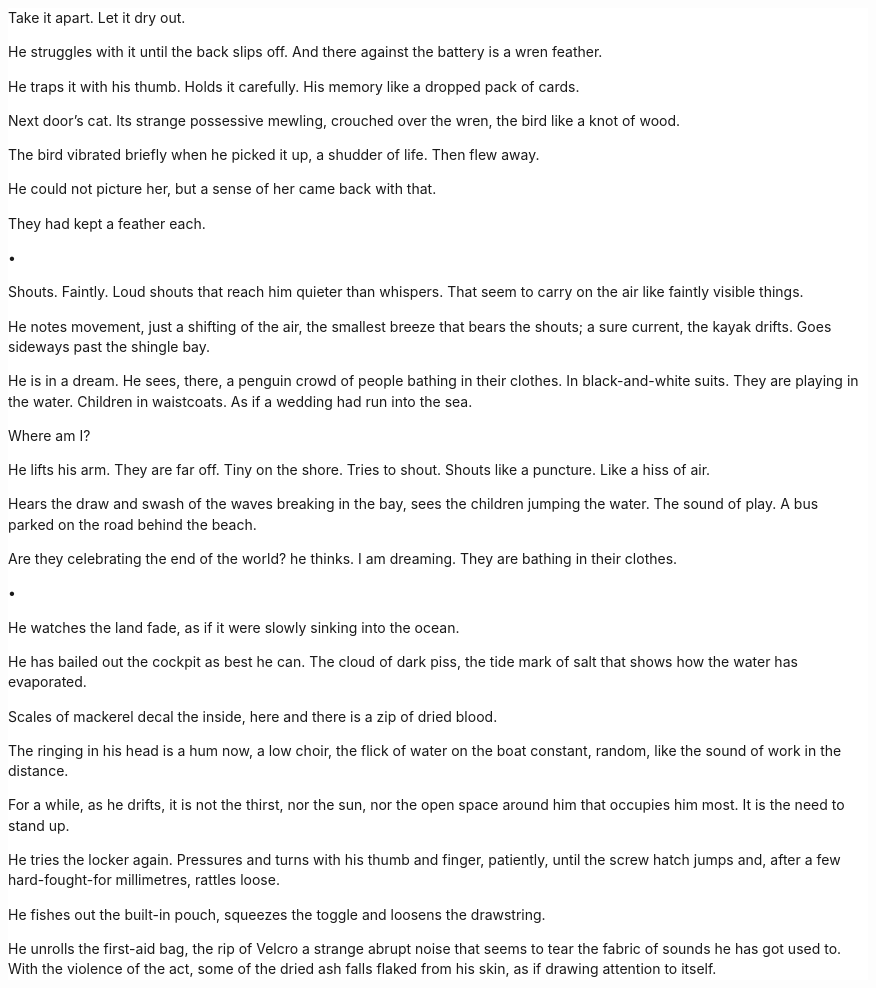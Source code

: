 Take it apart. Let it dry out.

He struggles with it until the back slips off. And there against the battery is a wren feather.

He traps it with his thumb. Holds it carefully. His memory like a dropped pack of cards.

Next door’s cat. Its strange possessive mewling, crouched over the wren, the bird like a knot of wood.

The bird vibrated briefly when he picked it up, a shudder of life. Then flew away.

He could not picture her, but a sense of her came back with that.

They had kept a feather each.

•

Shouts. Faintly. Loud shouts that reach him quieter than whispers. That seem to carry on the air like faintly visible things.

He notes movement, just a shifting of the air, the smallest breeze that bears the shouts; a sure current, the kayak drifts. Goes sideways past the shingle bay.

He is in a dream. He sees, there, a penguin crowd of people bathing in their clothes. In black-and-white suits. They are playing in the water. Children in waistcoats. As if a wedding had run into the sea.

Where am I?

He lifts his arm. They are far off. Tiny on the shore. Tries to shout. Shouts like a puncture. Like a hiss of air.

Hears the draw and swash of the waves breaking in the bay, sees the children jumping the water. The sound of play. A bus parked on the road behind the beach.

Are they celebrating the end of the world? he thinks. I am dreaming. They are bathing in their clothes.

•

He watches the land fade, as if it were slowly sinking into the ocean.

He has bailed out the cockpit as best he can. The cloud of dark piss, the tide mark of salt that shows how the water has evaporated.

Scales of mackerel decal the inside, here and there is a zip of dried blood.

The ringing in his head is a hum now, a low choir, the flick of water on the boat constant, random, like the sound of work in the distance.

For a while, as he drifts, it is not the thirst, nor the sun, nor the open space around him that occupies him most. It is the need to stand up.

He tries the locker again. Pressures and turns with his thumb and finger, patiently, until the screw hatch jumps and, after a few hard-fought-for millimetres, rattles loose.

He fishes out the built-in pouch, squeezes the toggle and loosens the drawstring.

He unrolls the first-aid bag, the rip of Velcro a strange abrupt noise that seems to tear the fabric of sounds he has got used to. With the violence of the act, some of the dried ash falls flaked from his skin, as if drawing attention to itself.
